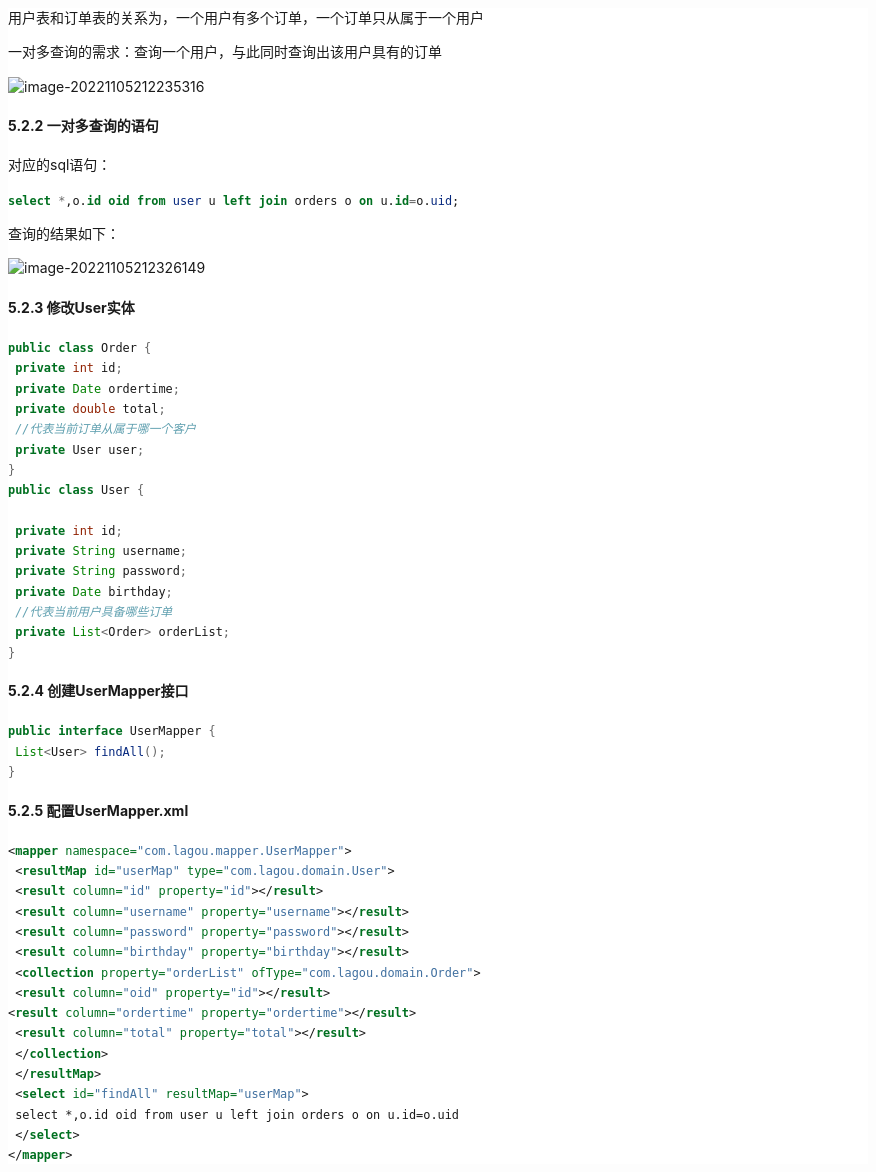 ⽤户表和订单表的关系为，⼀个⽤户有多个订单，⼀个订单只从属于⼀个⽤户 

⼀对多查询的需求：查询⼀个⽤户，与此同时查询出该⽤户具有的订单

![image-20221105212235316](https://typora-imagebed.oss-cn-beijing.aliyuncs.com/img/image-20221105212235316.png)

#### 5.2.2 ⼀对多查询的语句

对应的sql语句：

```sql
select *,o.id oid from user u left join orders o on u.id=o.uid;
```

查询的结果如下：

![image-20221105212326149](https://typora-imagebed.oss-cn-beijing.aliyuncs.com/img/image-20221105212326149.png)

#### 5.2.3 修改User实体

```java
public class Order {
 private int id;
 private Date ordertime;
 private double total;
 //代表当前订单从属于哪⼀个客户
 private User user;
}
public class User {
 
 private int id;
 private String username;
 private String password;
 private Date birthday;
 //代表当前⽤户具备哪些订单
 private List<Order> orderList;
}
```

#### 5.2.4 创建UserMapper接口

```java
public interface UserMapper {
 List<User> findAll();
}
```

#### 5.2.5 配置UserMapper.xml

```xml
<mapper namespace="com.lagou.mapper.UserMapper">
 <resultMap id="userMap" type="com.lagou.domain.User">
 <result column="id" property="id"></result>
 <result column="username" property="username"></result>
 <result column="password" property="password"></result>
 <result column="birthday" property="birthday"></result>
 <collection property="orderList" ofType="com.lagou.domain.Order">
 <result column="oid" property="id"></result>
<result column="ordertime" property="ordertime"></result>
 <result column="total" property="total"></result>
 </collection>
 </resultMap>
 <select id="findAll" resultMap="userMap">
 select *,o.id oid from user u left join orders o on u.id=o.uid
 </select>
</mapper>
```
